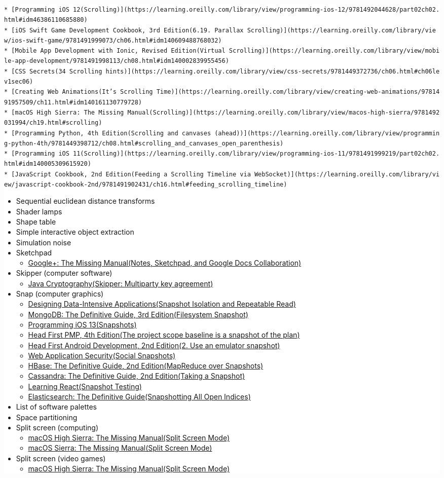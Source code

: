     * [Programming iOS 12(Scrolling)](https://learning.oreilly.com/library/view/programming-ios-12/9781492044628/part02ch02.html#idm46386110685880)
    * [iOS Swift Game Development Cookbook, 3rd Edition(6.19. Parallax Scrolling)](https://learning.oreilly.com/library/view/ios-swift-game/9781491999073/ch06.html#idm140609488768032)
    * [Mobile App Development with Ionic, Revised Edition(Virtual Scrolling)](https://learning.oreilly.com/library/view/mobile-app-development/9781491998113/ch08.html#idm140002839955456)
    * [CSS Secrets(34 Scrolling hints)](https://learning.oreilly.com/library/view/css-secrets/9781449372736/ch06.html#ch06lev1sec06)
    * [Creating Web Animations(It’s Scrolling Time)](https://learning.oreilly.com/library/view/creating-web-animations/9781491957509/ch11.html#idm140161130779728)
    * [macOS High Sierra: The Missing Manual(Scrolling)](https://learning.oreilly.com/library/view/macos-high-sierra/9781492031994/ch19.html#scrolling)
    * [Programming Python, 4th Edition(Scrolling and canvases (ahead))](https://learning.oreilly.com/library/view/programming-python-4th/9781449398712/ch08.html#scrolling_and_canvases_open_parenthesis)
    * [Programming iOS 11(Scrolling)](https://learning.oreilly.com/library/view/programming-ios-11/9781491999219/part02ch02.html#idm140005309615920)
    * [JavaScript Cookbook, 2nd Edition(Feeding a Scrolling Timeline via WebSocket)](https://learning.oreilly.com/library/view/javascript-cookbook-2nd/9781491902431/ch16.html#feeding_scrolling_timeline)
* Sequential euclidean distance transforms
* Shader lamps
* Shape table
* Simple interactive object extraction
* Simulation noise
* Sketchpad
    * [Google+: The Missing Manual(Notes, Sketchpad, and Google Docs Collaboration)](https://learning.oreilly.com/library/view/google-the-missing/9781449323295/ch06.html#notes_sketchpad_and_google_docs_collabor)
* Skipper (computer software)
    * [Java Cryptography(Skipper: Multiparty key agreement)](https://learning.oreilly.com/library/view/java-cryptography/1565924029/ch05s04.html#ch05-16-fm2xml)
* Snap (computer graphics)
    * [Designing Data-Intensive Applications(Snapshot Isolation and Repeatable Read)](https://learning.oreilly.com/library/view/designing-data-intensive-applications/9781491903063/ch07.html#sec_transactions_snapshot_isolation)
    * [MongoDB: The Definitive Guide, 3rd Edition(Filesystem Snapshot)](https://learning.oreilly.com/library/view/mongodb-the-definitive/9781491954454/ch23.html#idm45882333902488)
    * [Programming iOS 13(Snapshots)](https://learning.oreilly.com/library/view/programming-ios-13/9781492074601/part01ch02.html#idm46406588716200)
    * [Head First PMP, 4th Edition(The project scope baseline is a snapshot of the plan)](https://learning.oreilly.com/library/view/head-first-pmp/9781492029632/ch05.html#project_scope_baseline_is_a_snapshot_of)
    * [Head First Android Development, 2nd Edition(2. Use an emulator snapshot)](https://learning.oreilly.com/library/view/head-first-android/9781491974049/app05.html#twodot_use_an_emulator_snapshot)
    * [Web Application Security(Social Snapshots)](https://learning.oreilly.com/library/view/web-application-security/9781492053101/ch04.html#idm46413294854104)
    * [HBase: The Definitive Guide, 2nd Edition(MapReduce over Snapshots)](https://learning.oreilly.com/library/view/hbase-the-definitive/9781492024255/ch07.html#mrsnapshots)
    * [Cassandra: The Definitive Guide, 2nd Edition(Taking a Snapshot)](https://learning.oreilly.com/library/view/cassandra-the-definitive/9781491933657/ch11.html#idm140323963645824)
    * [Learning React(Snapshot Testing)](https://learning.oreilly.com/library/view/learning-react/9781491954614/ch10.html#idm140276898539360)
    * [Elasticsearch: The Definitive Guide(Snapshotting All Open Indices)](https://learning.oreilly.com/library/view/elasticsearch-the-definitive/9781449358532/part07ch03.html#idp76519408)
* List of software palettes
* Space partitioning
* Split screen (computing)
    * [macOS High Sierra: The Missing Manual(Split Screen Mode)](https://learning.oreilly.com/library/view/macos-high-sierra/9781492031994/ch06.html#split_screen_mode)
    * [macOS Sierra: The Missing Manual(Split Screen Mode)](https://learning.oreilly.com/library/view/macos-sierra-the/9781491977224/ch06.html#split_screen_mode)
* Split screen (video games)
    * [macOS High Sierra: The Missing Manual(Split Screen Mode)](https://learning.oreilly.com/library/view/macos-high-sierra/9781492031994/ch06.html#split_screen_mode)
